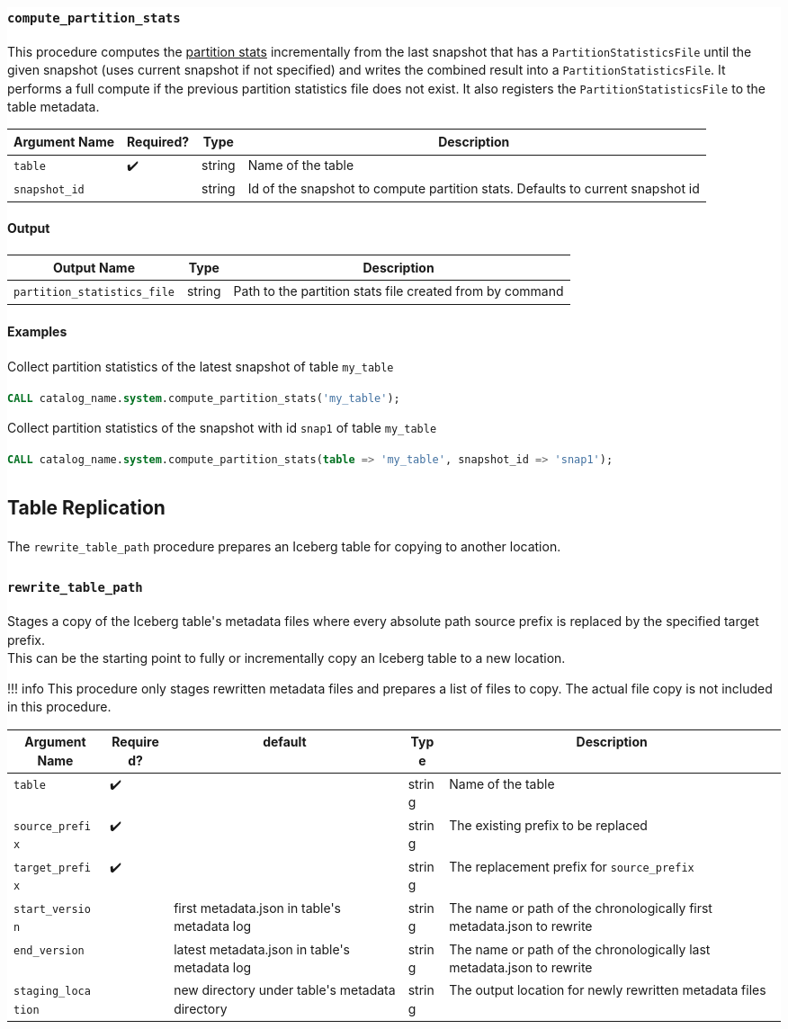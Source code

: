 ### `compute_partition_stats`

This procedure computes the [partition stats](../../spec.md#partition-statistics) incrementally from the last snapshot that has a `PartitionStatisticsFile`
until the given snapshot (uses current snapshot if not specified) and writes the combined result into a `PartitionStatisticsFile`.
It performs a full compute if the previous partition statistics file does not exist. It also registers the
`PartitionStatisticsFile` to the table metadata.

| Argument Name | Required? |  Type  |                                  Description                                   |
|---------------|-----------|--------|--------------------------------------------------------------------------------|
| `table`       | ✔️        | string | Name of the table                                                              |
| `snapshot_id` |           | string | Id of the snapshot to compute partition stats. Defaults to current snapshot id |

#### Output

|         Output Name         |  Type  |                       Description                        |
|-----------------------------|--------|----------------------------------------------------------|
| `partition_statistics_file` | string | Path to the partition stats file created from by command |

#### Examples

Collect partition statistics of the latest snapshot of table `my_table`

```sql
CALL catalog_name.system.compute_partition_stats('my_table');
```

Collect partition statistics of the snapshot with id `snap1` of table `my_table`

```sql
CALL catalog_name.system.compute_partition_stats(table => 'my_table', snapshot_id => 'snap1');
```

## Table Replication

The `rewrite_table_path` procedure prepares an Iceberg table for copying to another location.

### `rewrite_table_path`

Stages a copy of the Iceberg table's metadata files where every absolute path source prefix is replaced by the specified target prefix.  
This can be the starting point to fully or incrementally copy an Iceberg table to a new location.

!!! info
This procedure only stages rewritten metadata files and prepares a list of files to copy. The actual file copy is not included in this procedure.

|   Argument Name    | Required? |                    default                     |  Type  |                              Description                               |
|--------------------|-----------|------------------------------------------------|--------|------------------------------------------------------------------------|
| `table`            | ✔️        |                                                | string | Name of the table                                                      |
| `source_prefix`    | ✔️        |                                                | string | The existing prefix to be replaced                                     |
| `target_prefix`    | ✔️        |                                                | string | The replacement prefix for `source_prefix`                             |
| `start_version`    |           | first metadata.json in table's metadata log    | string | The name or path of the chronologically first metadata.json to rewrite |
| `end_version`      |           | latest metadata.json in table's metadata log   | string | The name or path of the chronologically last metadata.json to rewrite  |
| `staging_location` |           | new directory under table's metadata directory | string | The output location for newly rewritten metadata files                 |
